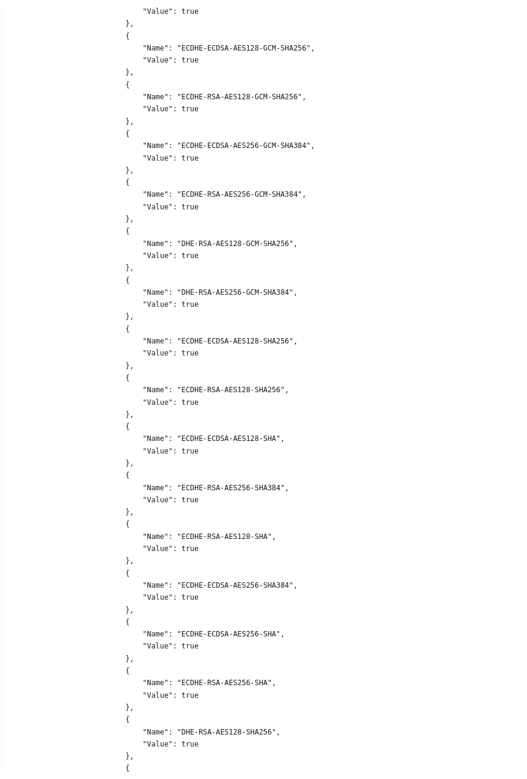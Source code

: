 ```
                                "Value": true
                            },
                            {
                                "Name": "ECDHE-ECDSA-AES128-GCM-SHA256",
                                "Value": true
                            },
                            {
                                "Name": "ECDHE-RSA-AES128-GCM-SHA256",
                                "Value": true
                            },
                            {
                                "Name": "ECDHE-ECDSA-AES256-GCM-SHA384",
                                "Value": true
                            },
                            {
                                "Name": "ECDHE-RSA-AES256-GCM-SHA384",
                                "Value": true
                            },
                            {
                                "Name": "DHE-RSA-AES128-GCM-SHA256",
                                "Value": true
                            },
                            {
                                "Name": "DHE-RSA-AES256-GCM-SHA384",
                                "Value": true
                            },
                            {
                                "Name": "ECDHE-ECDSA-AES128-SHA256",
                                "Value": true
                            },
                            {
                                "Name": "ECDHE-RSA-AES128-SHA256",
                                "Value": true
                            },
                            {
                                "Name": "ECDHE-ECDSA-AES128-SHA",
                                "Value": true
                            },
                            {
                                "Name": "ECDHE-RSA-AES256-SHA384",
                                "Value": true
                            },
                            {
                                "Name": "ECDHE-RSA-AES128-SHA",
                                "Value": true
                            },
                            {
                                "Name": "ECDHE-ECDSA-AES256-SHA384",
                                "Value": true
                            },
                            {
                                "Name": "ECDHE-ECDSA-AES256-SHA",
                                "Value": true
                            },
                            {
                                "Name": "ECDHE-RSA-AES256-SHA",
                                "Value": true
                            },
                            {
                                "Name": "DHE-RSA-AES128-SHA256",
                                "Value": true
                            },
                            {
```
